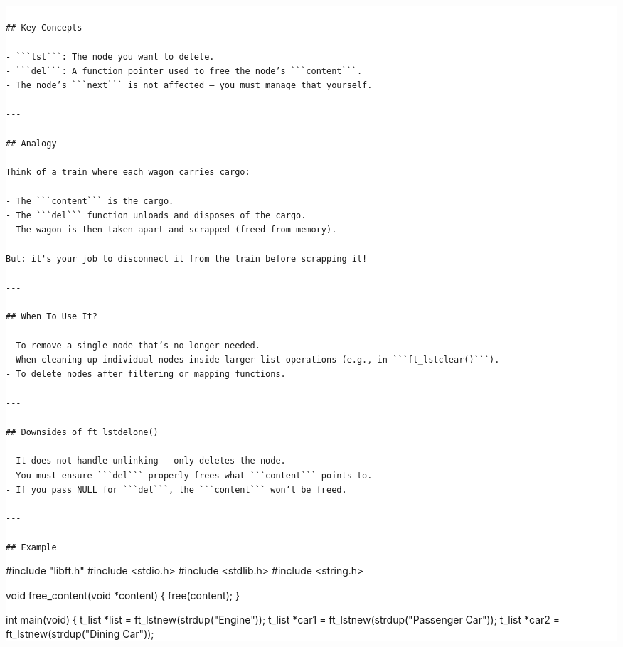 ```

## Key Concepts

- ```lst```: The node you want to delete.
- ```del```: A function pointer used to free the node’s ```content```.
- The node’s ```next``` is not affected — you must manage that yourself.

---

## Analogy

Think of a train where each wagon carries cargo:

- The ```content``` is the cargo.
- The ```del``` function unloads and disposes of the cargo.
- The wagon is then taken apart and scrapped (freed from memory).

But: it's your job to disconnect it from the train before scrapping it!

---

## When To Use It?

- To remove a single node that’s no longer needed.
- When cleaning up individual nodes inside larger list operations (e.g., in ```ft_lstclear()```).
- To delete nodes after filtering or mapping functions.

---

## Downsides of ft_lstdelone()

- It does not handle unlinking — only deletes the node.
- You must ensure ```del``` properly frees what ```content``` points to.
- If you pass NULL for ```del```, the ```content``` won’t be freed.

---

## Example

```
#include "libft.h"
#include <stdio.h>
#include <stdlib.h>
#include <string.h>

void	free_content(void *content)
{
	free(content);
}

int	main(void)
{
	t_list *list = ft_lstnew(strdup("Engine"));
	t_list *car1 = ft_lstnew(strdup("Passenger Car"));
	t_list *car2 = ft_lstnew(strdup("Dining Car"));
